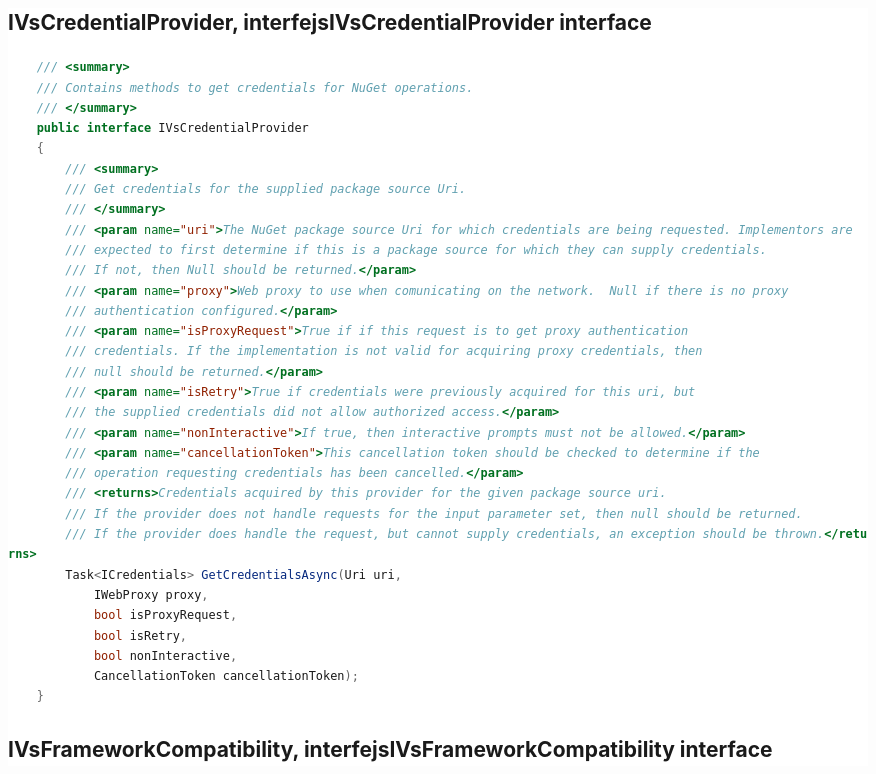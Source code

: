 ## <a name="ivscredentialprovider-interface"></a><span data-ttu-id="2a7f3-168">IVsCredentialProvider, interfejs</span><span class="sxs-lookup"><span data-stu-id="2a7f3-168">IVsCredentialProvider interface</span></span>

```cs
    /// <summary>
    /// Contains methods to get credentials for NuGet operations.
    /// </summary>
    public interface IVsCredentialProvider
    {
        /// <summary>
        /// Get credentials for the supplied package source Uri.
        /// </summary>
        /// <param name="uri">The NuGet package source Uri for which credentials are being requested. Implementors are
        /// expected to first determine if this is a package source for which they can supply credentials.
        /// If not, then Null should be returned.</param>
        /// <param name="proxy">Web proxy to use when comunicating on the network.  Null if there is no proxy
        /// authentication configured.</param>
        /// <param name="isProxyRequest">True if if this request is to get proxy authentication
        /// credentials. If the implementation is not valid for acquiring proxy credentials, then
        /// null should be returned.</param>
        /// <param name="isRetry">True if credentials were previously acquired for this uri, but
        /// the supplied credentials did not allow authorized access.</param>
        /// <param name="nonInteractive">If true, then interactive prompts must not be allowed.</param>
        /// <param name="cancellationToken">This cancellation token should be checked to determine if the
        /// operation requesting credentials has been cancelled.</param>
        /// <returns>Credentials acquired by this provider for the given package source uri.
        /// If the provider does not handle requests for the input parameter set, then null should be returned.
        /// If the provider does handle the request, but cannot supply credentials, an exception should be thrown.</returns>
        Task<ICredentials> GetCredentialsAsync(Uri uri,
            IWebProxy proxy,
            bool isProxyRequest,
            bool isRetry,
            bool nonInteractive,
            CancellationToken cancellationToken);
    }
```

## <a name="ivsframeworkcompatibility-interface"></a><span data-ttu-id="2a7f3-169">IVsFrameworkCompatibility, interfejs</span><span class="sxs-lookup"><span data-stu-id="2a7f3-169">IVsFrameworkCompatibility interface</span></span>
